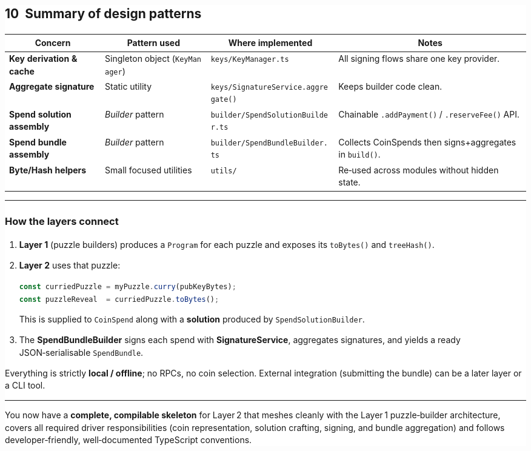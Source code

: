 
## 10  Summary of design patterns

| Concern                     | Pattern used                    | Where implemented                   | Notes                                                   |
| --------------------------- | ------------------------------- | ----------------------------------- | ------------------------------------------------------- |
| **Key derivation & cache**  | Singleton object (`KeyManager`) | `keys/KeyManager.ts`                | All signing flows share one key provider.               |
| **Aggregate signature**     | Static utility                  | `keys/SignatureService.aggregate()` | Keeps builder code clean.                               |
| **Spend solution assembly** | *Builder* pattern               | `builder/SpendSolutionBuilder.ts`   | Chainable `.addPayment()` / `.reserveFee()` API.        |
| **Spend bundle assembly**   | *Builder* pattern               | `builder/SpendBundleBuilder.ts`     | Collects CoinSpends then signs+aggregates in `build()`. |
| **Byte/Hash helpers**       | Small focused utilities         | `utils/`                            | Re‑used across modules without hidden state.            |

---

### How the layers connect

1. **Layer 1** (puzzle builders) produces a `Program` for each puzzle and exposes its `toBytes()` and `treeHash()`.
2. **Layer 2** uses that puzzle:

   ```ts
   const curriedPuzzle = myPuzzle.curry(pubKeyBytes);
   const puzzleReveal  = curriedPuzzle.toBytes();
   ```

   This is supplied to `CoinSpend` along with a **solution** produced by `SpendSolutionBuilder`.
3. The **SpendBundleBuilder** signs each spend with **SignatureService**, aggregates signatures, and yields a ready JSON‑serialisable `SpendBundle`.

Everything is strictly **local / offline**; no RPCs, no coin selection.
External integration (submitting the bundle) can be a later layer or a CLI tool.

---

You now have a **complete, compilable skeleton** for Layer 2 that meshes cleanly with the Layer 1 puzzle‑builder architecture, covers all required driver responsibilities (coin representation, solution crafting, signing, and bundle aggregation) and follows developer‑friendly, well‑documented TypeScript conventions.
